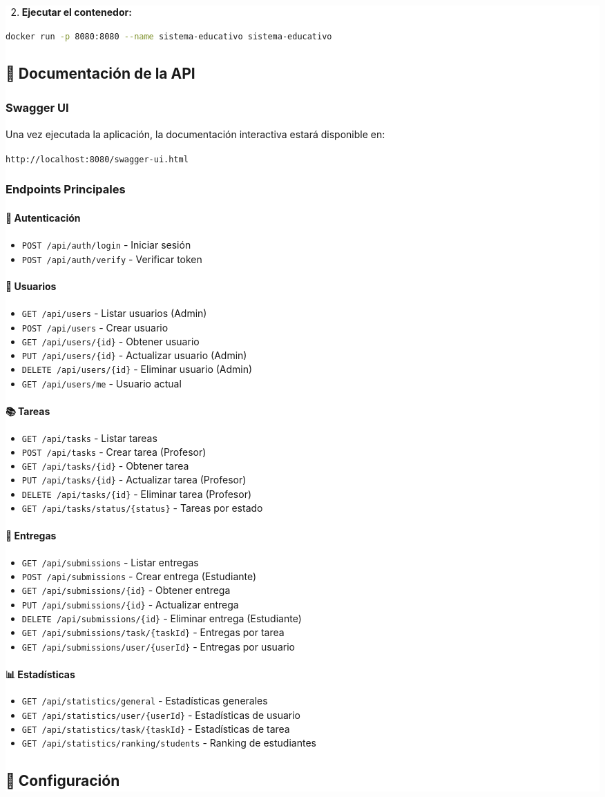 2. **Ejecutar el contenedor:**
```bash
docker run -p 8080:8080 --name sistema-educativo sistema-educativo
```

## 📖 Documentación de la API

### Swagger UI
Una vez ejecutada la aplicación, la documentación interactiva estará disponible en:
```
http://localhost:8080/swagger-ui.html
```

### Endpoints Principales

#### 🔐 Autenticación
- `POST /api/auth/login` - Iniciar sesión
- `POST /api/auth/verify` - Verificar token

#### 👥 Usuarios
- `GET /api/users` - Listar usuarios (Admin)
- `POST /api/users` - Crear usuario
- `GET /api/users/{id}` - Obtener usuario
- `PUT /api/users/{id}` - Actualizar usuario (Admin)
- `DELETE /api/users/{id}` - Eliminar usuario (Admin)
- `GET /api/users/me` - Usuario actual

#### 📚 Tareas
- `GET /api/tasks` - Listar tareas
- `POST /api/tasks` - Crear tarea (Profesor)
- `GET /api/tasks/{id}` - Obtener tarea
- `PUT /api/tasks/{id}` - Actualizar tarea (Profesor)
- `DELETE /api/tasks/{id}` - Eliminar tarea (Profesor)
- `GET /api/tasks/status/{status}` - Tareas por estado

#### 📝 Entregas
- `GET /api/submissions` - Listar entregas
- `POST /api/submissions` - Crear entrega (Estudiante)
- `GET /api/submissions/{id}` - Obtener entrega
- `PUT /api/submissions/{id}` - Actualizar entrega
- `DELETE /api/submissions/{id}` - Eliminar entrega (Estudiante)
- `GET /api/submissions/task/{taskId}` - Entregas por tarea
- `GET /api/submissions/user/{userId}` - Entregas por usuario

#### 📊 Estadísticas
- `GET /api/statistics/general` - Estadísticas generales
- `GET /api/statistics/user/{userId}` - Estadísticas de usuario
- `GET /api/statistics/task/{taskId}` - Estadísticas de tarea
- `GET /api/statistics/ranking/students` - Ranking de estudiantes

## 🔧 Configuración
